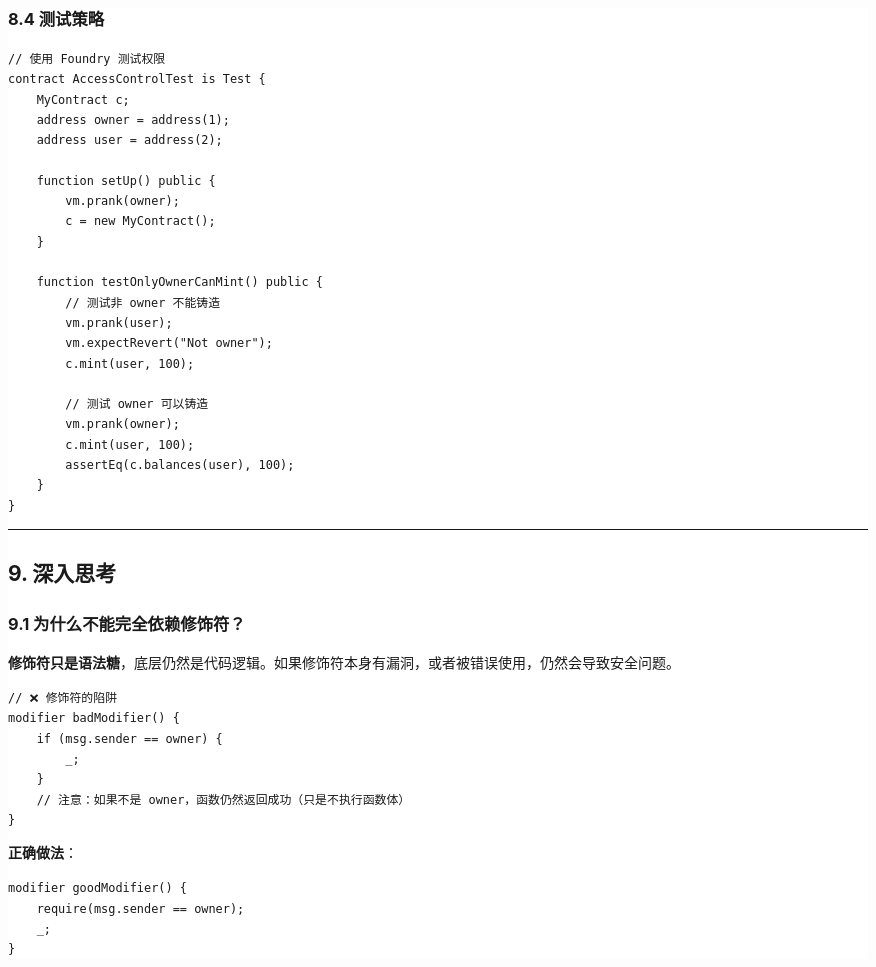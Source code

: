### 8.4 测试策略

```solidity
// 使用 Foundry 测试权限
contract AccessControlTest is Test {
    MyContract c;
    address owner = address(1);
    address user = address(2);
    
    function setUp() public {
        vm.prank(owner);
        c = new MyContract();
    }
    
    function testOnlyOwnerCanMint() public {
        // 测试非 owner 不能铸造
        vm.prank(user);
        vm.expectRevert("Not owner");
        c.mint(user, 100);
        
        // 测试 owner 可以铸造
        vm.prank(owner);
        c.mint(user, 100);
        assertEq(c.balances(user), 100);
    }
}
```

---

## 9. 深入思考

### 9.1 为什么不能完全依赖修饰符？

**修饰符只是语法糖**，底层仍然是代码逻辑。如果修饰符本身有漏洞，或者被错误使用，仍然会导致安全问题。

```solidity
// ❌ 修饰符的陷阱
modifier badModifier() {
    if (msg.sender == owner) {
        _;
    }
    // 注意：如果不是 owner，函数仍然返回成功（只是不执行函数体）
}
```

**正确做法**：

```solidity
modifier goodModifier() {
    require(msg.sender == owner);
    _;
}
```
